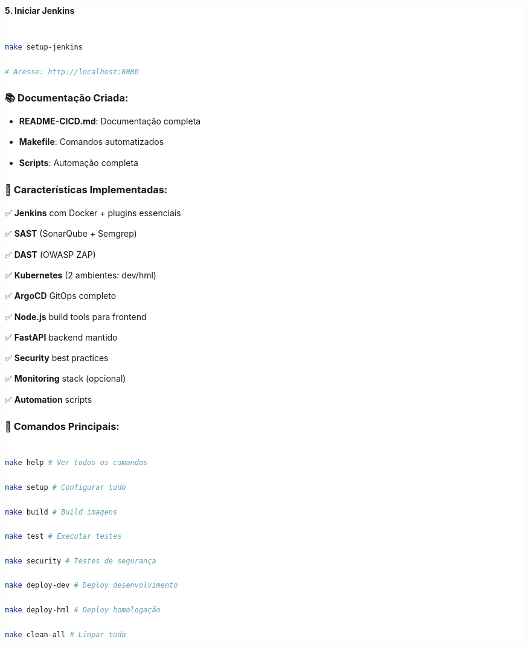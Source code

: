 #### 5. **Iniciar Jenkins**

```bash

make setup-jenkins

# Acesse: http://localhost:8080

```

### 📚 **Documentação Criada:**

- **README-CICD.md**: Documentação completa

- **Makefile**: Comandos automatizados

- **Scripts**: Automação completa

### 🎯 **Características Implementadas:**

✅ **Jenkins** com Docker + plugins essenciais

✅ **SAST** (SonarQube + Semgrep)

✅ **DAST** (OWASP ZAP)

✅ **Kubernetes** (2 ambientes: dev/hml)

✅ **ArgoCD** GitOps completo

✅ **Node.js** build tools para frontend

✅ **FastAPI** backend mantido

✅ **Security** best practices

✅ **Monitoring** stack (opcional)

✅ **Automation** scripts

### 🔧 **Comandos Principais:**

```bash

make help # Ver todos os comandos

make setup # Configurar tudo

make build # Build imagens

make test # Executar testes

make security # Testes de segurança

make deploy-dev # Deploy desenvolvimento

make deploy-hml # Deploy homologação

make clean-all # Limpar tudo

```
